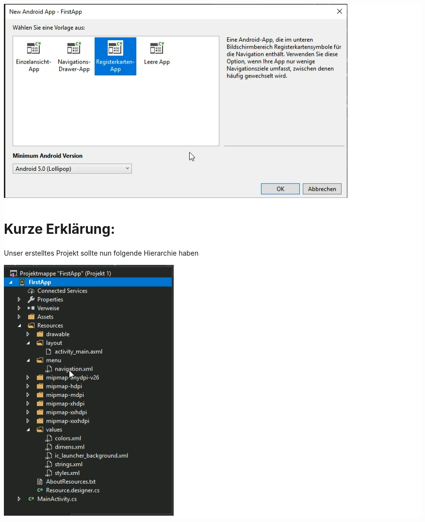 ![alt text](https://github.com/LysergixSound/CSharp-XamarinAndroid-2/blob/master/Images/projectCreateStyle.png)

Kurze Erklärung:
================
Unser erstelltes Projekt sollte nun folgende Hierarchie haben

![alt text](https://github.com/LysergixSound/CSharp-XamarinAndroid-2/blob/master/Images/projectHierarchie.png)
